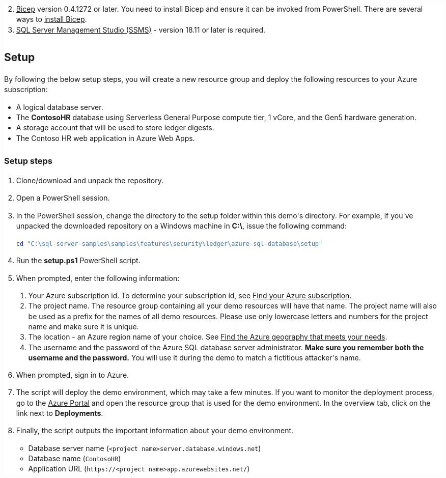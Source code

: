 2. [Bicep](https://docs.microsoft.com/en-us/azure/azure-resource-manager/bicep/overview?tabs=bicep) version 0.4.1272 or later. You need to install Bicep and ensure it can be invoked from PowerShell. There are several ways to [install Bicep](https://docs.microsoft.com/en-us/azure/azure-resource-manager/bicep/install).
3. [SQL Server Management Studio (SSMS)](https://msdn.microsoft.com/en-us/library/mt238290.aspx) - version 18.11 or later is required.

## Setup

By following the below setup steps, you will create a new resource group and deploy the following resources to your Azure subscription:

- A logical database server.
- The **ContosoHR** database using Serverless General Purpose compute tier, 1 vCore, and the Gen5 hardware generation.
- A storage account that will be used to store ledger digests.
- The Contoso HR web application in Azure Web Apps.

### Setup steps

1. Clone/download and unpack the repository.
1. Open a PowerShell session.
1. In the PowerShell session, change the directory to the setup folder within this demo's directory. For example, if you've unpacked the downloaded repository on a Windows machine in **C:\\**, issue the following command:

   ```powershell
   cd "C:\sql-server-samples\samples\features\security\ledger\azure-sql-database\setup"
   ```

1. Run the **setup.ps1** PowerShell script.
1. When prompted, enter the following information:
   1. Your Azure subscription id. To determine your subscription id, see [Find your Azure subscription](https://docs.microsoft.com/azure/media-services/latest/setup-azure-subscription-how-to?tabs=portal).
   1. The project name. The resource group containing all your demo resources will have that name. The project name will also be used as a prefix for the names of all demo resources. Please use only lowercase letters and numbers for the project name and make sure it is unique.
   1. The location - an Azure region name of your choice. See [Find the Azure geography that meets your needs](https://azure.microsoft.com/en-us/global-infrastructure/geographies/#overview).
   1. The username and the password of the Azure SQL database server administrator. **Make sure you remember both the username and the password.** You will use it during the demo to match a fictitious attacker's name.
1. When prompted, sign in to Azure.
1. The script will deploy the demo environment, which may take a few minutes. If you want to monitor the deployment process, go to the [Azure Portal](https://portal.azure.com/) and open the resource group that is used for the demo environment. In the overview tab, click on the link next to **Deployments**.
1. Finally, the script outputs the important information about your demo environment.
   - Database server name (`<project name>server.database.windows.net`)
   - Database name (`ContosoHR`)
   - Application URL (`https://<project name>app.azurewebsites.net/`)
